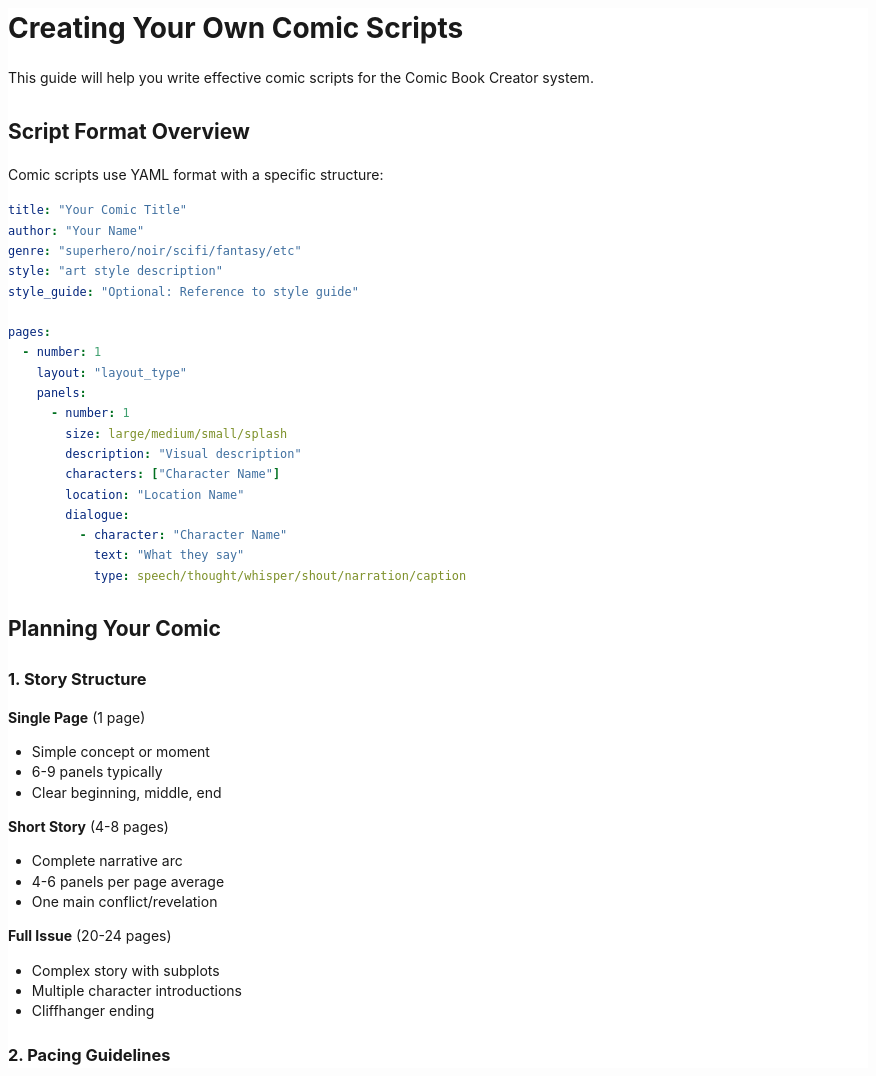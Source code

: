 # Creating Your Own Comic Scripts

This guide will help you write effective comic scripts for the Comic Book Creator system.

## Script Format Overview

Comic scripts use YAML format with a specific structure:

```yaml
title: "Your Comic Title"
author: "Your Name"
genre: "superhero/noir/scifi/fantasy/etc"
style: "art style description"
style_guide: "Optional: Reference to style guide"

pages:
  - number: 1
    layout: "layout_type"
    panels:
      - number: 1
        size: large/medium/small/splash
        description: "Visual description"
        characters: ["Character Name"]
        location: "Location Name"
        dialogue:
          - character: "Character Name"
            text: "What they say"
            type: speech/thought/whisper/shout/narration/caption
```

## Planning Your Comic

### 1. Story Structure

**Single Page** (1 page)
- Simple concept or moment
- 6-9 panels typically
- Clear beginning, middle, end

**Short Story** (4-8 pages)
- Complete narrative arc
- 4-6 panels per page average
- One main conflict/revelation

**Full Issue** (20-24 pages)
- Complex story with subplots
- Multiple character introductions
- Cliffhanger ending

### 2. Pacing Guidelines
